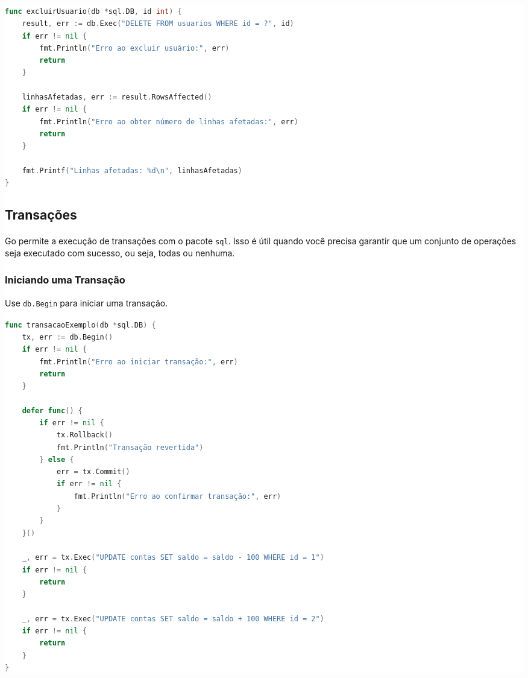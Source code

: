 ```go
func excluirUsuario(db *sql.DB, id int) {
    result, err := db.Exec("DELETE FROM usuarios WHERE id = ?", id)
    if err != nil {
        fmt.Println("Erro ao excluir usuário:", err)
        return
    }

    linhasAfetadas, err := result.RowsAffected()
    if err != nil {
        fmt.Println("Erro ao obter número de linhas afetadas:", err)
        return
    }

    fmt.Printf("Linhas afetadas: %d\n", linhasAfetadas)
}
```

## Transações

Go permite a execução de transações com o pacote `sql`. Isso é útil quando você precisa garantir que um conjunto de operações seja executado com sucesso, ou seja, todas ou nenhuma.

### Iniciando uma Transação

Use `db.Begin` para iniciar uma transação.

```go
func transacaoExemplo(db *sql.DB) {
    tx, err := db.Begin()
    if err != nil {
        fmt.Println("Erro ao iniciar transação:", err)
        return
    }

    defer func() {
        if err != nil {
            tx.Rollback()
            fmt.Println("Transação revertida")
        } else {
            err = tx.Commit()
            if err != nil {
                fmt.Println("Erro ao confirmar transação:", err)
            }
        }
    }()

    _, err = tx.Exec("UPDATE contas SET saldo = saldo - 100 WHERE id = 1")
    if err != nil {
        return
    }

    _, err = tx.Exec("UPDATE contas SET saldo = saldo + 100 WHERE id = 2")
    if err != nil {
        return
    }
}
```

